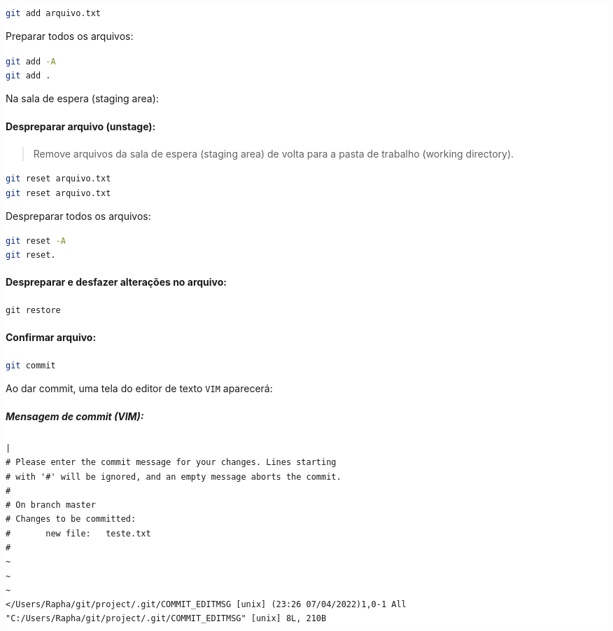 ```bash
git add arquivo.txt
```

Preparar todos os arquivos:

```bash
git add -A
git add .
```

Na sala de espera (staging area):

#### Despreparar arquivo (unstage):

> Remove arquivos da sala de espera (staging area) de volta para a pasta de trabalho (working directory).

```bash
git reset arquivo.txt
git reset arquivo.txt
```

Despreparar todos os arquivos:

```bash
git reset -A
git reset.
```

#### Despreparar e desfazer alterações no arquivo:

```git
git restore
```

#### Confirmar arquivo:

```bash
git commit
```

Ao dar commit, uma tela do editor de texto `VIM` aparecerá:

##### Mensagem de commit (VIM):

```vim
|
# Please enter the commit message for your changes. Lines starting
# with '#' will be ignored, and an empty message aborts the commit.
#
# On branch master
# Changes to be committed:
#       new file:   teste.txt
#
~
~
~
</Users/Rapha/git/project/.git/COMMIT_EDITMSG [unix] (23:26 07/04/2022)1,0-1 All
"C:/Users/Rapha/git/project/.git/COMMIT_EDITMSG" [unix] 8L, 210B
```
